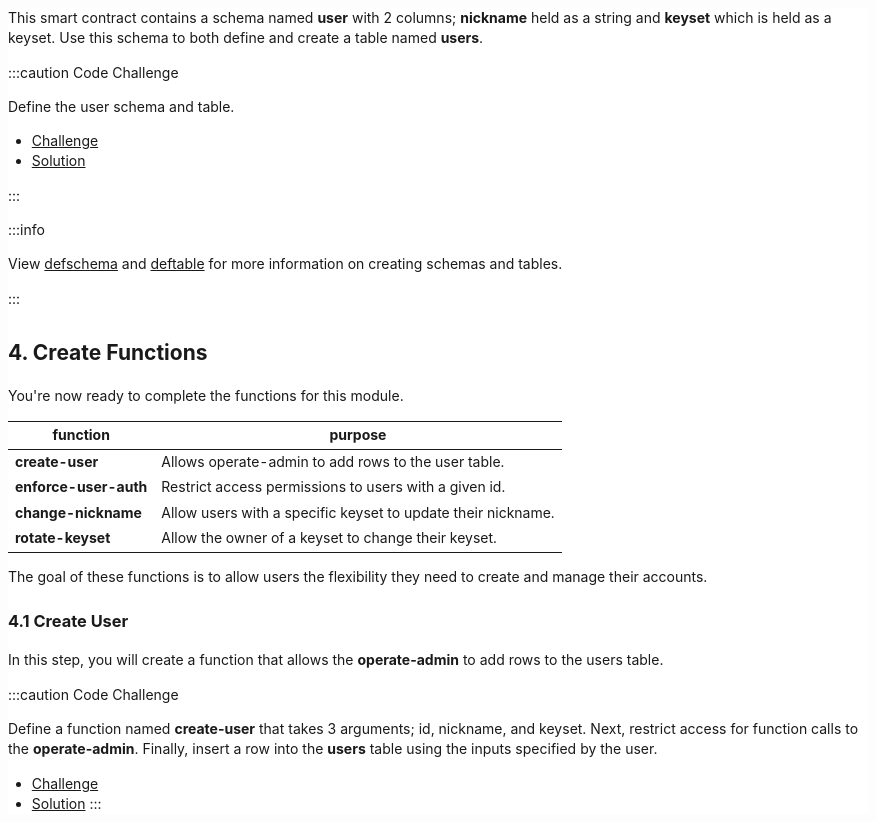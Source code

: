 This smart contract contains a schema named **user** with 2 columns;
**nickname** held as a string and **keyset** which is held as a keyset. Use this
schema to both define and create a table named **users**.

:::caution Code Challenge

Define the user schema and table.

- [Challenge](https://github.com/kadena-io/pact-lang.org-code/blob/master/rotatable-wallet/2-challenges/3-define-schema-and-table/challenge.pact)
- [Solution](https://github.com/kadena-io/pact-lang.org-code/blob/master/rotatable-wallet/2-challenges/3-define-schema-and-table/solution.pact)

:::

:::info

View
[defschema](https://pact-language.readthedocs.io/en/latest/pact-reference.html#defschema)
and
[deftable](https://pact-language.readthedocs.io/en/latest/pact-reference.html#defschema)
for more information on creating schemas and tables.

:::

## 4. Create Functions

You're now ready to complete the functions for this module.

| function              | purpose                                                      |
| --------------------- | ------------------------------------------------------------ |
| **create-user**       | Allows operate-admin to add rows to the user table.          |
| **enforce-user-auth** | Restrict access permissions to users with a given id.        |
| **change-nickname**   | Allow users with a specific keyset to update their nickname. |
| **rotate-keyset**     | Allow the owner of a keyset to change their keyset.          |

The goal of these functions is to allow users the flexibility they need to
create and manage their accounts.

### 4.1 Create User

In this step, you will create a function that allows the **operate-admin** to
add rows to the users table.

:::caution Code Challenge

Define a function named **create-user** that takes 3 arguments; id, nickname,
and keyset. Next, restrict access for function calls to the **operate-admin**.
Finally, insert a row into the **users** table using the inputs specified by the
user.

- [Challenge](https://github.com/kadena-io/pact-lang.org-code/blob/master/rotatable-wallet/2-challenges/4-functions/4.1-create-user/challenge.pact)
- [Solution](https://github.com/kadena-io/pact-lang.org-code/blob/master/rotatable-wallet/2-challenges/4-functions/4.1-create-user/solution.pact)
  :::

